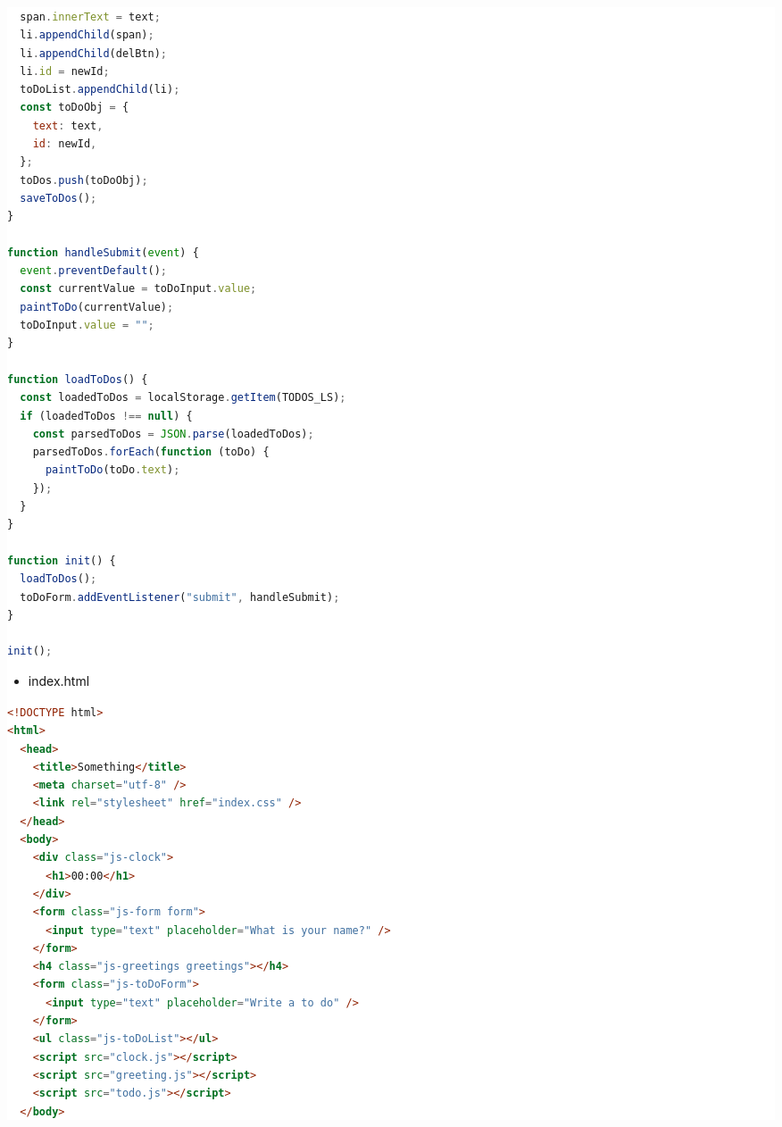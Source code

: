 ```javascript
  span.innerText = text;
  li.appendChild(span);
  li.appendChild(delBtn);
  li.id = newId;
  toDoList.appendChild(li);
  const toDoObj = {
    text: text,
    id: newId,
  };
  toDos.push(toDoObj);
  saveToDos();
}

function handleSubmit(event) {
  event.preventDefault();
  const currentValue = toDoInput.value;
  paintToDo(currentValue);
  toDoInput.value = "";
}

function loadToDos() {
  const loadedToDos = localStorage.getItem(TODOS_LS);
  if (loadedToDos !== null) {
    const parsedToDos = JSON.parse(loadedToDos);
    parsedToDos.forEach(function (toDo) {
      paintToDo(toDo.text);
    });
  }
}

function init() {
  loadToDos();
  toDoForm.addEventListener("submit", handleSubmit);
}

init();
```

- index.html

```html
<!DOCTYPE html>
<html>
  <head>
    <title>Something</title>
    <meta charset="utf-8" />
    <link rel="stylesheet" href="index.css" />
  </head>
  <body>
    <div class="js-clock">
      <h1>00:00</h1>
    </div>
    <form class="js-form form">
      <input type="text" placeholder="What is your name?" />
    </form>
    <h4 class="js-greetings greetings"></h4>
    <form class="js-toDoForm">
      <input type="text" placeholder="Write a to do" />
    </form>
    <ul class="js-toDoList"></ul>
    <script src="clock.js"></script>
    <script src="greeting.js"></script>
    <script src="todo.js"></script>
  </body>
```